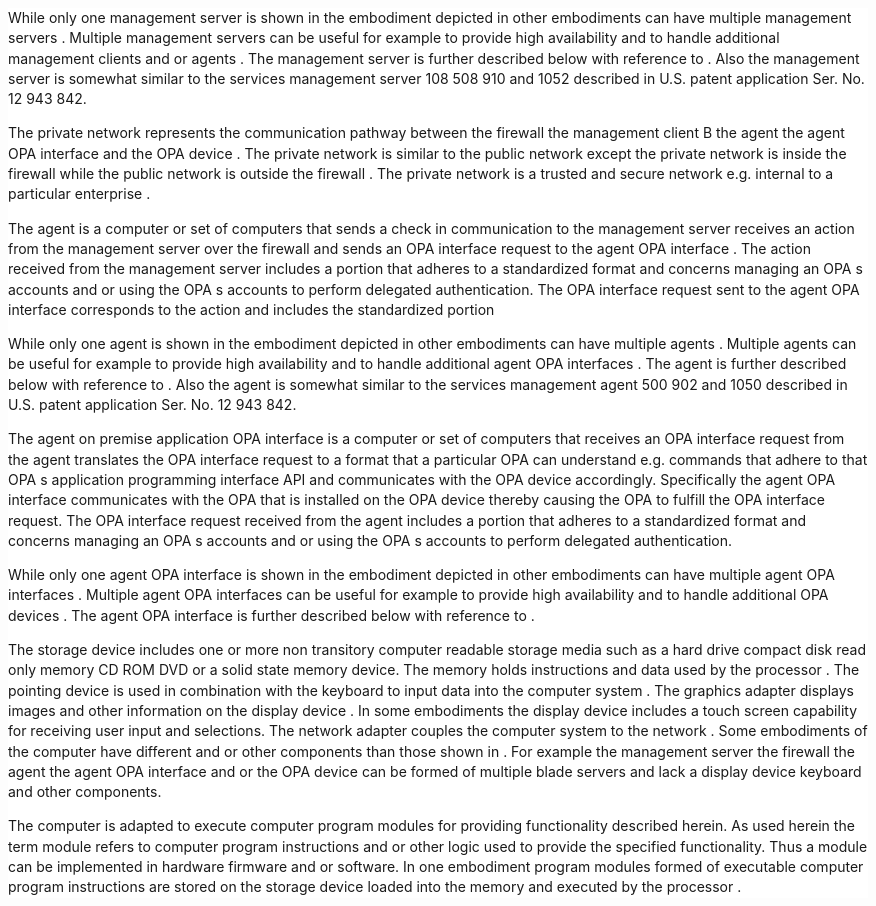 While only one management server is shown in the embodiment depicted in other embodiments can have multiple management servers . Multiple management servers can be useful for example to provide high availability and to handle additional management clients and or agents . The management server is further described below with reference to . Also the management server is somewhat similar to the services management server 108 508 910 and 1052 described in U.S. patent application Ser. No. 12 943 842.

The private network represents the communication pathway between the firewall the management client B the agent the agent OPA interface and the OPA device . The private network is similar to the public network except the private network is inside the firewall while the public network is outside the firewall . The private network is a trusted and secure network e.g. internal to a particular enterprise .

The agent is a computer or set of computers that sends a check in communication to the management server receives an action from the management server over the firewall and sends an OPA interface request to the agent OPA interface . The action received from the management server includes a portion that adheres to a standardized format and concerns managing an OPA s accounts and or using the OPA s accounts to perform delegated authentication. The OPA interface request sent to the agent OPA interface corresponds to the action and includes the standardized portion

While only one agent is shown in the embodiment depicted in other embodiments can have multiple agents . Multiple agents can be useful for example to provide high availability and to handle additional agent OPA interfaces . The agent is further described below with reference to . Also the agent is somewhat similar to the services management agent 500 902 and 1050 described in U.S. patent application Ser. No. 12 943 842.

The agent on premise application OPA interface is a computer or set of computers that receives an OPA interface request from the agent translates the OPA interface request to a format that a particular OPA can understand e.g. commands that adhere to that OPA s application programming interface API and communicates with the OPA device accordingly. Specifically the agent OPA interface communicates with the OPA that is installed on the OPA device thereby causing the OPA to fulfill the OPA interface request. The OPA interface request received from the agent includes a portion that adheres to a standardized format and concerns managing an OPA s accounts and or using the OPA s accounts to perform delegated authentication.

While only one agent OPA interface is shown in the embodiment depicted in other embodiments can have multiple agent OPA interfaces . Multiple agent OPA interfaces can be useful for example to provide high availability and to handle additional OPA devices . The agent OPA interface is further described below with reference to .

The storage device includes one or more non transitory computer readable storage media such as a hard drive compact disk read only memory CD ROM DVD or a solid state memory device. The memory holds instructions and data used by the processor . The pointing device is used in combination with the keyboard to input data into the computer system . The graphics adapter displays images and other information on the display device . In some embodiments the display device includes a touch screen capability for receiving user input and selections. The network adapter couples the computer system to the network . Some embodiments of the computer have different and or other components than those shown in . For example the management server the firewall the agent the agent OPA interface and or the OPA device can be formed of multiple blade servers and lack a display device keyboard and other components.

The computer is adapted to execute computer program modules for providing functionality described herein. As used herein the term module refers to computer program instructions and or other logic used to provide the specified functionality. Thus a module can be implemented in hardware firmware and or software. In one embodiment program modules formed of executable computer program instructions are stored on the storage device loaded into the memory and executed by the processor .

